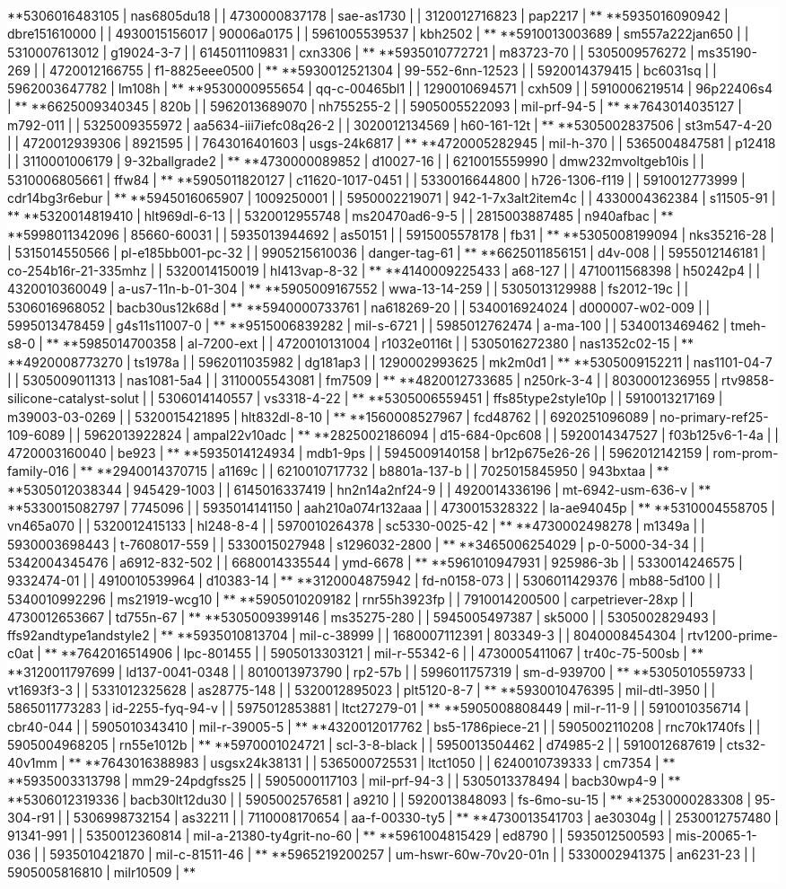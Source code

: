 **5306016483105 | nas6805du18 |  | 4730000837178 | sae-as1730 |  | 3120012716823 | pap2217 | **    **5935016090942 | dbre151610000 |  | 4930015156017 | 90006a0175 |  | 5961005539537 | kbh2502 | **    **5910013003689 | sm557a222jan650 |  | 5310007613012 | g19024-3-7 |  | 6145011109831 | cxn3306 | **    **5935010772721 | m83723-70 |  | 5305009576272 | ms35190-269 |  | 4720012166755 | f1-8825eee0500 | **    **5930012521304 | 99-552-6nn-12523 |  | 5920014379415 | bc6031sq |  | 5962003647782 | lm108h | **    **9530000955654 | qq-c-00465bl1 |  | 1290010694571 | cxh509 |  | 5910006219514 | 96p22406s4 | **
**6625009340345 | 820b |  | 5962013689070 | nh755255-2 |  | 5905005522093 | mil-prf-94-5 | **    **7643014035127 | m792-011 |  | 5325009355972 | aa5634-iii7iefc08q26-2 |  | 3020012134569 | h60-161-12t | **    **5305002837506 | st3m547-4-20 |  | 4720012939306 | 8921595 |  | 7643016401603 | usgs-24k6817 | **    **4720005282945 | mil-h-370 |  | 5365004847581 | p12418 |  | 3110001006179 | 9-32ballgrade2 | **    **4730000089852 | d10027-16 |  | 6210015559990 | dmw232mvoltgeb10is |  | 5310006805661 | ffw84 | **    **5905011820127 | c11620-1017-0451 |  | 5330016644800 | h726-1306-f119 |  | 5910012773999 | cdr14bg3r6ebur | **
**5945016065907 | 1009250001 |  | 5950002219071 | 942-1-7x3alt2item4c |  | 4330004362384 | s11505-91 | **    **5320014819410 | hlt969dl-6-13 |  | 5320012955748 | ms20470ad6-9-5 |  | 2815003887485 | n940afbac | **    **5998011342096 | 85660-60031 |  | 5935013944692 | as50151 |  | 5915005578178 | fb31 | **    **5305008199094 | nks35216-28 |  | 5315014550566 | pl-e185bb001-pc-32 |  | 9905215610036 | danger-tag-61 | **    **6625011856151 | d4v-008 |  | 5955012146181 | co-254b16r-21-335mhz |  | 5320014150019 | hl413vap-8-32 | **    **4140009225433 | a68-127 |  | 4710011568398 | h50242p4 |  | 4320010360049 | a-us7-11n-b-01-304 | **
**5905009167552 | wwa-13-14-259 |  | 5305013129988 | fs2012-19c |  | 5306016968052 | bacb30us12k68d | **    **5940000733761 | na618269-20 |  | 5340016924024 | d000007-w02-009 |  | 5995013478459 | g4s11s11007-0 | **    **9515006839282 | mil-s-6721 |  | 5985012762474 | a-ma-100 |  | 5340013469462 | tmeh-s8-0 | **    **5985014700358 | al-7200-ext |  | 4720010131004 | r1032e0116t |  | 5305016272380 | nas1352c02-15 | **    **4920008773270 | ts1978a |  | 5962011035982 | dg181ap3 |  | 1290002993625 | mk2m0d1 | **    **5305009152211 | nas1101-04-7 |  | 5305009011313 | nas1081-5a4 |  | 3110005543081 | fm7509 | **
**4820012733685 | n250rk-3-4 |  | 8030001236955 | rtv9858-silicone-catalyst-solut |  | 5306014140557 | vs3318-4-22 | **    **5305006559451 | ffs85type2style10p |  | 5910013217169 | m39003-03-0269 |  | 5320015421895 | hlt832dl-8-10 | **    **1560008527967 | fcd48762 |  | 6920251096089 | no-primary-ref25-109-6089 |  | 5962013922824 | ampal22v10adc | **    **2825002186094 | d15-684-0pc608 |  | 5920014347527 | f03b125v6-1-4a |  | 4720003160040 | be923 | **    **5935014124934 | mdb1-9ps |  | 5945009140158 | br12p675e26-26 |  | 5962012142159 | rom-prom-family-016 | **    **2940014370715 | a1169c |  | 6210010717732 | b8801a-137-b |  | 7025015845950 | 943bxtaa | **
**5305012038344 | 945429-1003 |  | 6145016337419 | hn2n14a2nf24-9 |  | 4920014336196 | mt-6942-usm-636-v | **    **5330015082797 | 7745096 |  | 5935014141150 | aah210a074r132aaa |  | 4730015328322 | la-ae94045p | **    **5310004558705 | vn465a070 |  | 5320012415133 | hl248-8-4 |  | 5970010264378 | sc5330-0025-42 | **    **4730002498278 | m1349a |  | 5930003698443 | t-7608017-559 |  | 5330015027948 | s1296032-2800 | **    **3465006254029 | p-0-5000-34-34 |  | 5342004345476 | a6912-832-502 |  | 6680014335544 | ymd-6678 | **    **5961010947931 | 925986-3b |  | 5330014246575 | 9332474-01 |  | 4910010539964 | d10383-14 | **
**3120004875942 | fd-n0158-073 |  | 5306011429376 | mb88-5d100 |  | 5340010992296 | ms21919-wcg10 | **    **5905010209182 | rnr55h3923fp |  | 7910014200500 | carpetriever-28xp |  | 4730012653667 | td755n-67 | **    **5305009399146 | ms35275-280 |  | 5945005497387 | sk5000 |  | 5305002829493 | ffs92andtype1andstyle2 | **    **5935010813704 | mil-c-38999 |  | 1680007112391 | 803349-3 |  | 8040008454304 | rtv1200-prime-c0at | **    **7642016514906 | lpc-801455 |  | 5905013303121 | mil-r-55342-6 |  | 4730005411067 | tr40c-75-500sb | **    **3120011797699 | ld137-0041-0348 |  | 8010013973790 | rp2-57b |  | 5996011757319 | sm-d-939700 | **
**5305010559733 | vt1693f3-3 |  | 5331012325628 | as28775-148 |  | 5320012895023 | plt5120-8-7 | **    **5930010476395 | mil-dtl-3950 |  | 5865011773283 | id-2255-fyq-94-v |  | 5975012853881 | ltct27279-01 | **    **5905008808449 | mil-r-11-9 |  | 5910010356714 | cbr40-044 |  | 5905010343410 | mil-r-39005-5 | **    **4320012017762 | bs5-1786piece-21 |  | 5905002110208 | rnc70k1740fs |  | 5905004968205 | rn55e1012b | **    **5970001024721 | scl-3-8-black |  | 5950013504462 | d74985-2 |  | 5910012687619 | cts32-40v1mm | **    **7643016388983 | usgsx24k38131 |  | 5365000725531 | ltct1050 |  | 6240010739333 | cm7354 | **
**5935003313798 | mm29-24pdgfss25 |  | 5905000117103 | mil-prf-94-3 |  | 5305013378494 | bacb30wp4-9 | **    **5306012319336 | bacb30lt12du30 |  | 5905002576581 | a9210 |  | 5920013848093 | fs-6mo-su-15 | **    **2530000283308 | 95-304-r91 |  | 5306998732154 | as32211 |  | 7110008170654 | aa-f-00330-ty5 | **    **4730013541703 | ae30304g |  | 2530012757480 | 91341-991 |  | 5350012360814 | mil-a-21380-ty4grit-no-60 | **    **5961004815429 | ed8790 |  | 5935012500593 | mis-20065-1-036 |  | 5935010421870 | mil-c-81511-46 | **    **5965219200257 | um-hswr-60w-70v20-01n |  | 5330002941375 | an6231-23 |  | 5905005816810 | milr10509 | **